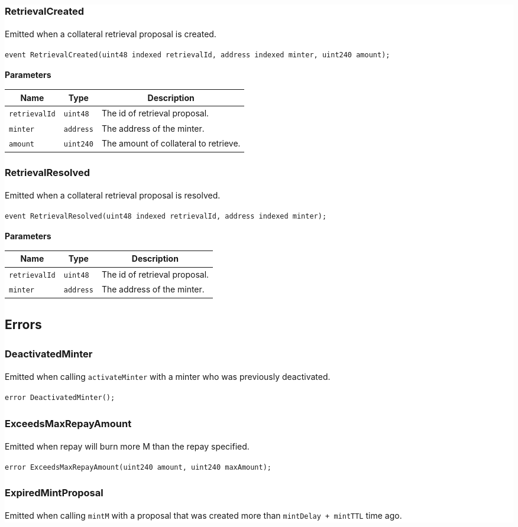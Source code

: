 ### RetrievalCreated
Emitted when a collateral retrieval proposal is created.


```solidity
event RetrievalCreated(uint48 indexed retrievalId, address indexed minter, uint240 amount);
```

**Parameters**

|Name|Type|Description|
|----|----|-----------|
|`retrievalId`|`uint48`|The id of retrieval proposal.|
|`minter`|`address`|     The address of the minter.|
|`amount`|`uint240`|     The amount of collateral to retrieve.|

### RetrievalResolved
Emitted when a collateral retrieval proposal is resolved.


```solidity
event RetrievalResolved(uint48 indexed retrievalId, address indexed minter);
```

**Parameters**

|Name|Type|Description|
|----|----|-----------|
|`retrievalId`|`uint48`|The id of retrieval proposal.|
|`minter`|`address`|     The address of the minter.|

## Errors
### DeactivatedMinter
Emitted when calling `activateMinter` with a minter who was previously deactivated.


```solidity
error DeactivatedMinter();
```

### ExceedsMaxRepayAmount
Emitted when repay will burn more M than the repay specified.


```solidity
error ExceedsMaxRepayAmount(uint240 amount, uint240 maxAmount);
```

### ExpiredMintProposal
Emitted when calling `mintM` with a proposal that was created more than `mintDelay + mintTTL` time ago.
